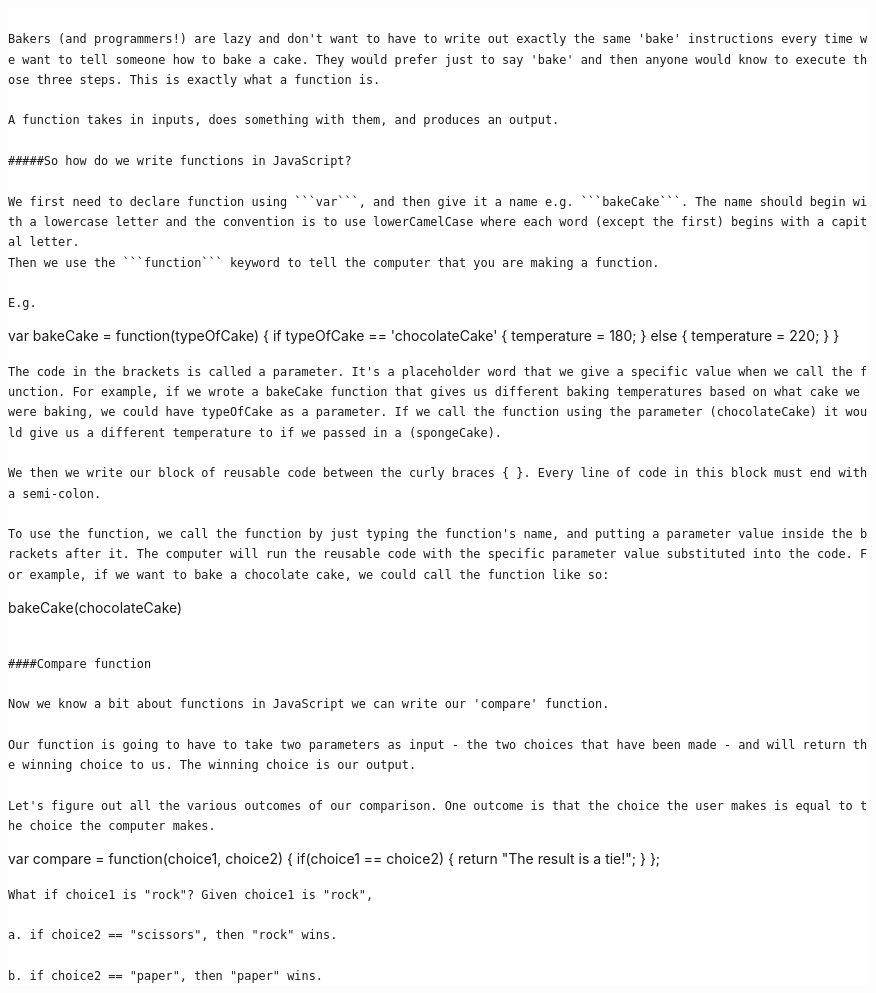 ```

Bakers (and programmers!) are lazy and don't want to have to write out exactly the same 'bake' instructions every time we want to tell someone how to bake a cake. They would prefer just to say 'bake' and then anyone would know to execute those three steps. This is exactly what a function is.

A function takes in inputs, does something with them, and produces an output.

#####So how do we write functions in JavaScript?

We first need to declare function using ```var```, and then give it a name e.g. ```bakeCake```. The name should begin with a lowercase letter and the convention is to use lowerCamelCase where each word (except the first) begins with a capital letter.
Then we use the ```function``` keyword to tell the computer that you are making a function.

E.g. 
```
var bakeCake = function(typeOfCake) {
	if typeOfCake == 'chocolateCake' {
		temperature = 180;
	} else {
		temperature = 220;
	}
}
```
The code in the brackets is called a parameter. It's a placeholder word that we give a specific value when we call the function. For example, if we wrote a bakeCake function that gives us different baking temperatures based on what cake we were baking, we could have typeOfCake as a parameter. If we call the function using the parameter (chocolateCake) it would give us a different temperature to if we passed in a (spongeCake). 

We then we write our block of reusable code between the curly braces { }. Every line of code in this block must end with a semi-colon.

To use the function, we call the function by just typing the function's name, and putting a parameter value inside the brackets after it. The computer will run the reusable code with the specific parameter value substituted into the code. For example, if we want to bake a chocolate cake, we could call the function like so:

```
bakeCake(chocolateCake)
```

####Compare function

Now we know a bit about functions in JavaScript we can write our 'compare' function. 

Our function is going to have to take two parameters as input - the two choices that have been made - and will return the winning choice to us. The winning choice is our output. 

Let's figure out all the various outcomes of our comparison. One outcome is that the choice the user makes is equal to the choice the computer makes.
```
var compare = function(choice1, choice2) {
    if(choice1 == choice2) {
        return "The result is a tie!";
    }
};
```
What if choice1 is "rock"? Given choice1 is "rock",

a. if choice2 == "scissors", then "rock" wins.

b. if choice2 == "paper", then "paper" wins.

```